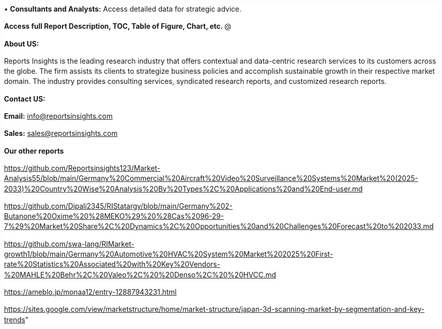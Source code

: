 • <strong>Consultants and Analysts:</strong> Access detailed data for strategic advice.
</ul>
<strong>Access full Report Description, TOC, Table of Figure, Chart, etc. </strong>@  <a href= style=color:#0000ff;></a></font>

<strong><strong>About US</strong>:</strong>

Reports Insights is the leading research industry that offers contextual and data-centric research services to its customers across the globe. The firm assists its clients to strategize business policies and accomplish sustainable growth in their respective market domain. The industry provides consulting services, syndicated research reports, and customized research reports.

<strong>Contact US:</strong>

<p class=""""><b>Email:</b> <a href=mailto:info@reportsinsights.com>info@reportsinsights.com</a></p>
<p class=""""><b>Sales:</b> <a href=mailto:sales@reportsinsights.com>sales@reportsinsights.com</a></p>

<strong>Our other reports</strong>

<a href=https://github.com/Reportsinsights123/Market-Analysis55/blob/main/Germany%20Commercial%20Aircraft%20Video%20Surveillance%20Systems%20Market%20(2025-2033)%20Country%20Wise%20Analysis%20By%20Types%2C%20Applications%20and%20End-user.md>https://github.com/Reportsinsights123/Market-Analysis55/blob/main/Germany%20Commercial%20Aircraft%20Video%20Surveillance%20Systems%20Market%20(2025-2033)%20Country%20Wise%20Analysis%20By%20Types%2C%20Applications%20and%20End-user.md</a>

<a href=https://github.com/Dipali2345/RIStatargy/blob/main/Germany%202-Butanone%20Oxime%20%28MEKO%29%20%28Cas%2096-29-7%29%20Market%20Share%2C%20Dynamics%2C%20Opportunities%20and%20Challenges%20Forecast%20to%202033.md>https://github.com/Dipali2345/RIStatargy/blob/main/Germany%202-Butanone%20Oxime%20%28MEKO%29%20%28Cas%2096-29-7%29%20Market%20Share%2C%20Dynamics%2C%20Opportunities%20and%20Challenges%20Forecast%20to%202033.md</a>

<a href=https://github.com/swa-lang/RIMarket-growth1/blob/main/Germany%20Automotive%20HVAC%20System%20Market%202025%20First-rate%20Statistics%20Associated%20with%20Key%20Vendors-%20MAHLE%20Behr%2C%20Valeo%2C%20%20Denso%2C%20%20HVCC.md>https://github.com/swa-lang/RIMarket-growth1/blob/main/Germany%20Automotive%20HVAC%20System%20Market%202025%20First-rate%20Statistics%20Associated%20with%20Key%20Vendors-%20MAHLE%20Behr%2C%20Valeo%2C%20%20Denso%2C%20%20HVCC.md</a>

<a href=https://ameblo.jp/monaa12/entry-12887943231.html>https://ameblo.jp/monaa12/entry-12887943231.html</a>

<a href=https://sites.google.com/view/marketstructure/home/market-structure/japan-3d-scanning-market-by-segmentation-and-key-trends>https://sites.google.com/view/marketstructure/home/market-structure/japan-3d-scanning-market-by-segmentation-and-key-trends</a>"
